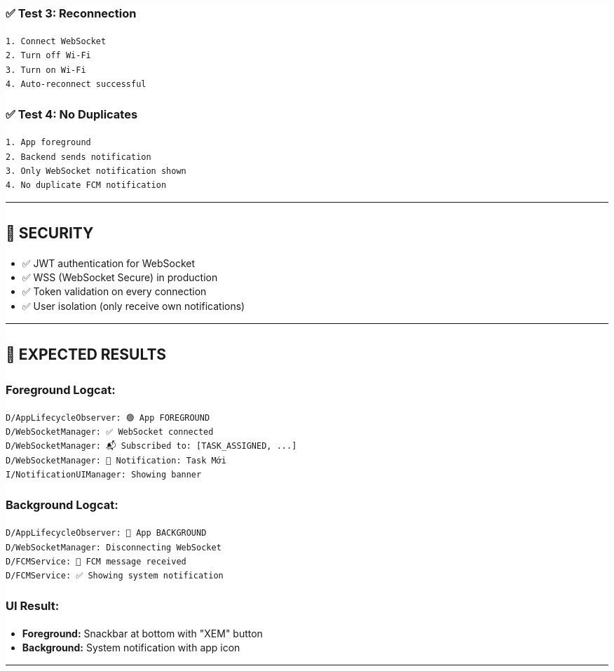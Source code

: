 ### ✅ Test 3: Reconnection
```
1. Connect WebSocket
2. Turn off Wi-Fi
3. Turn on Wi-Fi
4. Auto-reconnect successful
```

### ✅ Test 4: No Duplicates
```
1. App foreground
2. Backend sends notification
3. Only WebSocket notification shown
4. No duplicate FCM notification
```

---

## 🔐 SECURITY

- ✅ JWT authentication for WebSocket
- ✅ WSS (WebSocket Secure) in production
- ✅ Token validation on every connection
- ✅ User isolation (only receive own notifications)

---

## 🚀 EXPECTED RESULTS

### Foreground Logcat:
```
D/AppLifecycleObserver: 🟢 App FOREGROUND
D/WebSocketManager: ✅ WebSocket connected
D/WebSocketManager: 📬 Subscribed to: [TASK_ASSIGNED, ...]
D/WebSocketManager: 🔔 Notification: Task Mới
I/NotificationUIManager: Showing banner
```

### Background Logcat:
```
D/AppLifecycleObserver: 🔴 App BACKGROUND
D/WebSocketManager: Disconnecting WebSocket
D/FCMService: 📩 FCM message received
D/FCMService: ✅ Showing system notification
```

### UI Result:
- **Foreground:** Snackbar at bottom with "XEM" button
- **Background:** System notification with app icon

---
